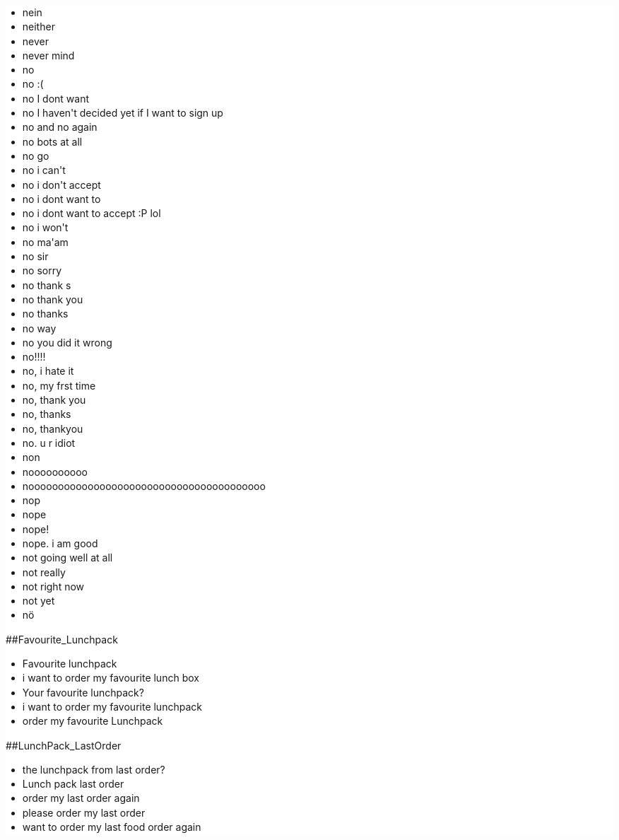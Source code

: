 - nein
- neither
- never
- never mind
- no
- no :(
- no I dont want
- no I haven't decided yet if I want to sign up
- no and no again
- no bots at all
- no go
- no i can't
- no i don't accept
- no i dont want to
- no i dont want to accept :P lol
- no i won't
- no ma'am
- no sir
- no sorry
- no thank s
- no thank you
- no thanks
- no way
- no you did it wrong
- no!!!!
- no, i hate it
- no, my frst time
- no, thank you
- no, thanks
- no, thankyou
- no. u r idiot
- non
- noooooooooo
- noooooooooooooooooooooooooooooooooooooooo
- nop
- nope
- nope!
- nope. i am good
- not going well at all
- not really
- not right now
- not yet
- nö

##Favourite_Lunchpack
- Favourite lunchpack
- i want to order my favourite lunch box
- Your favourite lunchpack?
- i want to order my favourite lunchpack
- order my favourite Lunchpack

##LunchPack_LastOrder
- the lunchpack from last order?
- Lunch pack last order
- order my last order again
- please order my last order 
- want to order my last food order again
